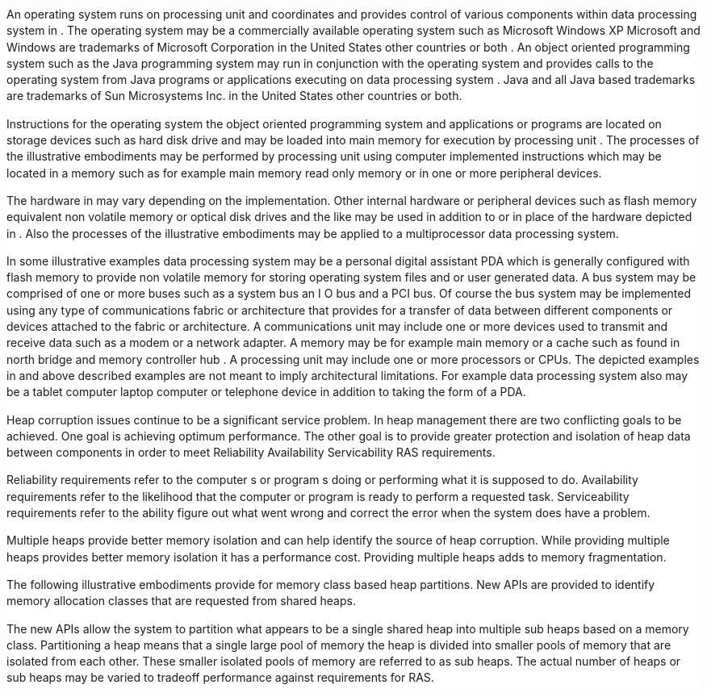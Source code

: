 An operating system runs on processing unit and coordinates and provides control of various components within data processing system in . The operating system may be a commercially available operating system such as Microsoft Windows XP Microsoft and Windows are trademarks of Microsoft Corporation in the United States other countries or both . An object oriented programming system such as the Java programming system may run in conjunction with the operating system and provides calls to the operating system from Java programs or applications executing on data processing system . Java and all Java based trademarks are trademarks of Sun Microsystems Inc. in the United States other countries or both.

Instructions for the operating system the object oriented programming system and applications or programs are located on storage devices such as hard disk drive and may be loaded into main memory for execution by processing unit . The processes of the illustrative embodiments may be performed by processing unit using computer implemented instructions which may be located in a memory such as for example main memory read only memory or in one or more peripheral devices.

The hardware in may vary depending on the implementation. Other internal hardware or peripheral devices such as flash memory equivalent non volatile memory or optical disk drives and the like may be used in addition to or in place of the hardware depicted in . Also the processes of the illustrative embodiments may be applied to a multiprocessor data processing system.

In some illustrative examples data processing system may be a personal digital assistant PDA which is generally configured with flash memory to provide non volatile memory for storing operating system files and or user generated data. A bus system may be comprised of one or more buses such as a system bus an I O bus and a PCI bus. Of course the bus system may be implemented using any type of communications fabric or architecture that provides for a transfer of data between different components or devices attached to the fabric or architecture. A communications unit may include one or more devices used to transmit and receive data such as a modem or a network adapter. A memory may be for example main memory or a cache such as found in north bridge and memory controller hub . A processing unit may include one or more processors or CPUs. The depicted examples in and above described examples are not meant to imply architectural limitations. For example data processing system also may be a tablet computer laptop computer or telephone device in addition to taking the form of a PDA.

Heap corruption issues continue to be a significant service problem. In heap management there are two conflicting goals to be achieved. One goal is achieving optimum performance. The other goal is to provide greater protection and isolation of heap data between components in order to meet Reliability Availability Servicability RAS requirements.

Reliability requirements refer to the computer s or program s doing or performing what it is supposed to do. Availability requirements refer to the likelihood that the computer or program is ready to perform a requested task. Serviceability requirements refer to the ability figure out what went wrong and correct the error when the system does have a problem.

Multiple heaps provide better memory isolation and can help identify the source of heap corruption. While providing multiple heaps provides better memory isolation it has a performance cost. Providing multiple heaps adds to memory fragmentation.

The following illustrative embodiments provide for memory class based heap partitions. New APIs are provided to identify memory allocation classes that are requested from shared heaps.

The new APIs allow the system to partition what appears to be a single shared heap into multiple sub heaps based on a memory class. Partitioning a heap means that a single large pool of memory the heap is divided into smaller pools of memory that are isolated from each other. These smaller isolated pools of memory are referred to as sub heaps. The actual number of heaps or sub heaps may be varied to tradeoff performance against requirements for RAS.
